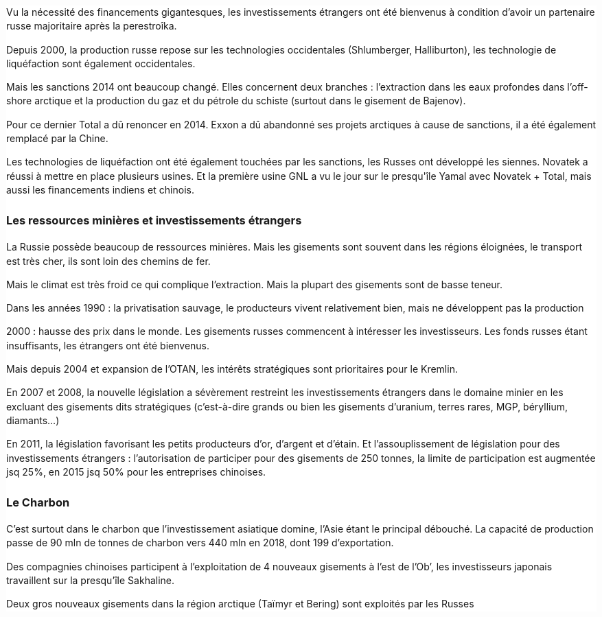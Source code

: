 Vu la nécessité des financements gigantesques, les investissements étrangers ont été bienvenus à condition d’avoir un partenaire russe majoritaire après la perestroîka. 

Depuis 2000, la production russe repose sur les technologies occidentales (Shlumberger, Halliburton), les technologie de liquéfaction sont également occidentales.

Mais les sanctions 2014 ont beaucoup changé. 
Elles concernent deux branches : l’extraction dans les eaux profondes dans l’off-shore arctique et la production du gaz et du pétrole du schiste (surtout dans le gisement de Bajenov).

Pour ce dernier Total a dû renoncer en 2014. Exxon a dû abandonné ses projets arctiques à cause de sanctions, il a été également remplacé  par la Chine.

Les technologies de liquéfaction ont été également touchées par les sanctions, les Russes ont développé les siennes. Novatek a réussi à mettre en place plusieurs usines. Et la première usine GNL a vu le jour sur le presqu'île Yamal avec Novatek + Total, mais aussi les financements indiens et chinois.

### Les ressources minières et investissements étrangers 

La Russie possède beaucoup de ressources minières. 
Mais les gisements sont souvent dans les régions éloignées, le transport est très cher, ils sont loin des chemins de fer. 

Mais le climat est très froid ce qui complique l’extraction. Mais la plupart des gisements sont de basse teneur.

Dans les années 1990 : la privatisation sauvage, le producteurs vivent relativement bien, mais ne développent pas la production

2000 : hausse des prix dans le monde. Les gisements russes commencent à intéresser les investisseurs. Les fonds russes étant insuffisants, les étrangers ont été bienvenus. 

Mais depuis 2004 et expansion de l’OTAN, les intérêts stratégiques sont prioritaires pour le Kremlin. 

En 2007 et 2008, la nouvelle législation a sévèrement restreint les investissements étrangers dans le domaine minier en les excluant des gisements dits stratégiques (c’est-à-dire grands ou bien les gisements d’uranium, terres rares, MGP, béryllium, diamants…)

En 2011, la législation favorisant les petits producteurs d’or, d’argent et d’étain. Et l’assouplissement de législation pour des investissements étrangers : l’autorisation de participer pour des gisements de 250 tonnes, la limite de participation est augmentée jsq 25%, en 2015 jsq 50% pour les entreprises chinoises. 

### Le Charbon 

C’est surtout dans le charbon que l’investissement asiatique domine, l’Asie étant le principal débouché. La capacité de production passe de 90 mln de tonnes de charbon vers 440 mln en 2018, dont 199 d’exportation.

Des compagnies chinoises participent à l’exploitation de 4 nouveaux gisements à l’est de l’Ob’, les investisseurs japonais travaillent sur la presqu’île Sakhaline.

Deux gros nouveaux gisements dans la région arctique (Taïmyr et Bering) sont exploités par les Russes
